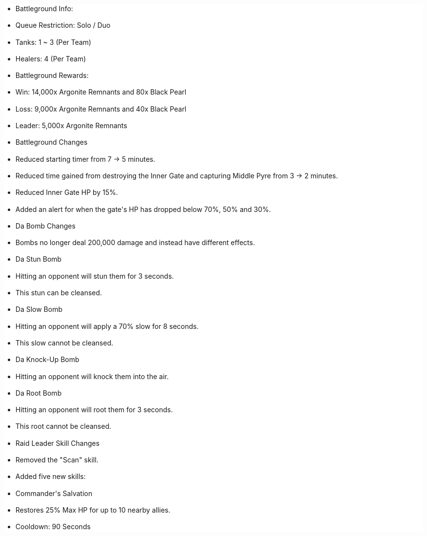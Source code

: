 -   Battleground Info:

-   Queue Restriction: Solo / Duo

-   Tanks: 1 ~ 3 (Per Team)

-   Healers: 4 (Per Team)

-   Battleground Rewards:

-   Win: 14,000x Argonite Remnants and 80x Black Pearl

-   Loss: 9,000x Argonite Remnants and 40x Black Pearl

-   Leader: 5,000x Argonite Remnants

-   Battleground Changes

-   Reduced starting timer from 7 → 5 minutes.

-   Reduced time gained from destroying the Inner Gate and capturing Middle Pyre from 3 → 2 minutes.

-   Reduced Inner Gate HP by 15%.

-   Added an alert for when the gate's HP has dropped below 70%, 50% and 30%.

-   Da Bomb Changes

-   Bombs no longer deal 200,000 damage and instead have different effects.

-   Da Stun Bomb

-   Hitting an opponent will stun them for 3 seconds.

-   This stun can be cleansed.

-   Da Slow Bomb

-   Hitting an opponent will apply a 70% slow for 8 seconds.

-   This slow cannot be cleansed.

-   Da Knock-Up Bomb

-   Hitting an opponent will knock them into the air.

-   Da Root Bomb

-   Hitting an opponent will root them for 3 seconds.

-   This root cannot be cleansed.

-   Raid Leader Skill Changes

-   Removed the "Scan" skill.

-   Added five new skills:

-   Commander's Salvation

-   Restores 25% Max HP for up to 10 nearby allies.

-   Cooldown: 90 Seconds
